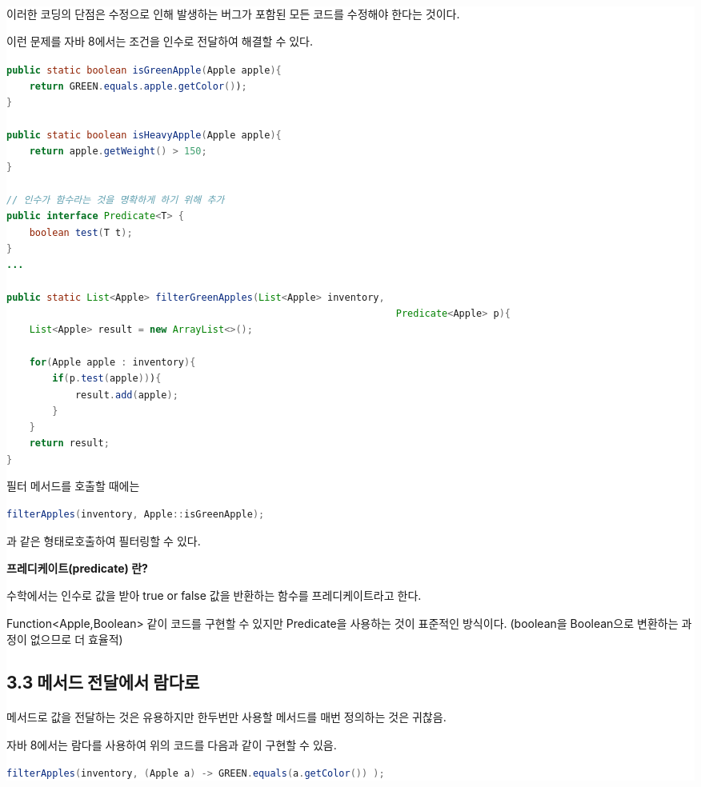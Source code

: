 이러한 코딩의 단점은 수정으로 인해 발생하는 버그가 포함된 모든 코드를 수정해야 한다는 것이다.

이런 문제를 자바 8에서는 조건을 인수로 전달하여 해결할 수 있다.

```java
public static boolean isGreenApple(Apple apple){
	return GREEN.equals.apple.getColor());
}

public static boolean isHeavyApple(Apple apple){
	return apple.getWeight() > 150;
}

// 인수가 함수라는 것을 명확하게 하기 위해 추가
public interface Predicate<T> {
	boolean test(T t);
}
...

public static List<Apple> filterGreenApples(List<Apple> inventory,
																	Predicate<Apple> p){
	List<Apple> result = new ArrayList<>();

	for(Apple apple : inventory){
		if(p.test(apple))){
			result.add(apple);
		}
	}
	return result;
}
```

필터 메서드를 호출할 때에는

```java
filterApples(inventory, Apple::isGreenApple);
```

과 같은 형태로호출하여 필터링할 수 있다.

**프레디케이트(predicate) 란?**

수학에서는 인수로 값을 받아 true or false 값을 반환하는 함수를 프레디케이트라고 한다.

Function<Apple,Boolean> 같이 코드를 구현할 수 있지만 Predicate<Apple>을 사용하는 것이 표준적인 방식이다. (boolean을 Boolean으로 변환하는 과정이 없으므로 더 효율적)

## 3.3 메서드 전달에서 람다로

메서드로 값을 전달하는 것은 유용하지만 한두번만 사용할 메서드를 매번 정의하는 것은 귀찮음.

자바 8에서는 람다를 사용하여 위의 코드를 다음과 같이 구현할 수 있음.

```java
filterApples(inventory, (Apple a) -> GREEN.equals(a.getColor()) );
```
